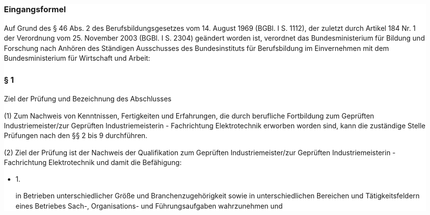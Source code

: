 <span id="BJNR313300004BJNE000100000.html"></span>

### Eingangsformel  

<div>

<div class="jnhtml">

<div>

<div class="jurAbsatz">

Auf Grund des § 46 Abs. 2 des Berufsbildungsgesetzes vom 14. August 1969
(BGBl. I S. 1112), der zuletzt durch Artikel 184 Nr. 1 der Verordnung
vom 25. November 2003 (BGBl. I S. 2304) geändert worden ist, verordnet
das Bundesministerium für Bildung und Forschung nach Anhören des
Ständigen Ausschusses des Bundesinstituts für Berufsbildung im
Einvernehmen mit dem Bundesministerium für Wirtschaft und Arbeit:

</div>

</div>

</div>

</div>

<span id="BJNR313300004BJNE000200000.html"></span>

### § 1  
Ziel der Prüfung und Bezeichnung des Abschlusses

<div>

<div class="jnhtml">

<div>

<div class="jurAbsatz">

(1) Zum Nachweis von Kenntnissen, Fertigkeiten und Erfahrungen, die
durch berufliche Fortbildung zum Geprüften Industriemeister/zur
Geprüften Industriemeisterin - Fachrichtung Elektrotechnik erworben
worden sind, kann die zuständige Stelle Prüfungen nach den §§ 2 bis 9
durchführen.

</div>

<div class="jurAbsatz">

(2) Ziel der Prüfung ist der Nachweis der Qualifikation zum Geprüften
Industriemeister/zur Geprüften Industriemeisterin - Fachrichtung
Elektrotechnik und damit die Befähigung:

  - 1\.
    
    <div style="">
    
    in Betrieben unterschiedlicher Größe und Branchenzugehörigkeit sowie
    in unterschiedlichen Bereichen und Tätigkeitsfeldern eines Betriebes
    Sach-, Organisations- und Führungsaufgaben wahrzunehmen und
    